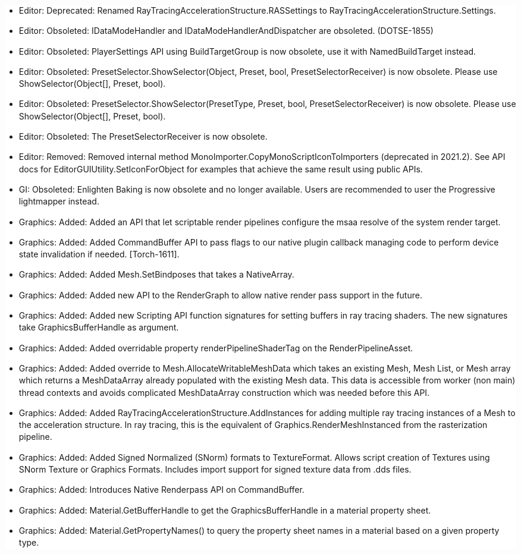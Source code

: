 *   Editor: Deprecated: Renamed RayTracingAccelerationStructure.RASSettings to RayTracingAccelerationStructure.Settings.
    
*   Editor: Obsoleted: IDataModeHandler and IDataModeHandlerAndDispatcher are obsoleted. (DOTSE-1855)
    
*   Editor: Obsoleted: PlayerSettings API using BuildTargetGroup is now obsolete, use it with NamedBuildTarget instead.
    
*   Editor: Obsoleted: PresetSelector.ShowSelector(Object, Preset, bool, PresetSelectorReceiver) is now obsolete. Please use ShowSelector(Object\[\], Preset, bool).
    
*   Editor: Obsoleted: PresetSelector.ShowSelector(PresetType, Preset, bool, PresetSelectorReceiver) is now obsolete. Please use ShowSelector(Object\[\], Preset, bool).
    
*   Editor: Obsoleted: The PresetSelectorReceiver is now obsolete.
    
*   Editor: Removed: Removed internal method MonoImporter.CopyMonoScriptIconToImporters (deprecated in 2021.2). See API docs for EditorGUIUtility.SetIconForObject for examples that achieve the same result using public APIs.
    
*   GI: Obsoleted: Enlighten Baking is now obsolete and no longer available. Users are recommended to user the Progressive lightmapper instead.
    
*   Graphics: Added: Added an API that let scriptable render pipelines configure the msaa resolve of the system render target.
    
*   Graphics: Added: Added CommandBuffer API to pass flags to our native plugin callback managing code to perform device state invalidation if needed. \[Torch-1611\].
    
*   Graphics: Added: Added Mesh.SetBindposes that takes a NativeArray.
    
*   Graphics: Added: Added new API to the RenderGraph to allow native render pass support in the future.
    
*   Graphics: Added: Added new Scripting API function signatures for setting buffers in ray tracing shaders. The new signatures take GraphicsBufferHandle as argument.
    
*   Graphics: Added: Added overridable property renderPipelineShaderTag on the RenderPipelineAsset.
    
*   Graphics: Added: Added override to Mesh.AllocateWritableMeshData which takes an existing Mesh, Mesh List, or Mesh array which returns a MeshDataArray already populated with the existing Mesh data. This data is accessible from worker (non main) thread contexts and avoids complicated MeshDataArray construction which was needed before this API.
    
*   Graphics: Added: Added RayTracingAccelerationStructure.AddInstances for adding multiple ray tracing instances of a Mesh to the acceleration structure. In ray tracing, this is the equivalent of Graphics.RenderMeshInstanced from the rasterization pipeline.
    
*   Graphics: Added: Added Signed Normalized (SNorm) formats to TextureFormat. Allows script creation of Textures using SNorm Texture or Graphics Formats. Includes import support for signed texture data from .dds files.
    
*   Graphics: Added: Introduces Native Renderpass API on CommandBuffer.
    
*   Graphics: Added: Material.GetBufferHandle to get the GraphicsBufferHandle in a material property sheet.
    
*   Graphics: Added: Material.GetPropertyNames(<PropertyType>) to query the property sheet names in a material based on a given property type.
    